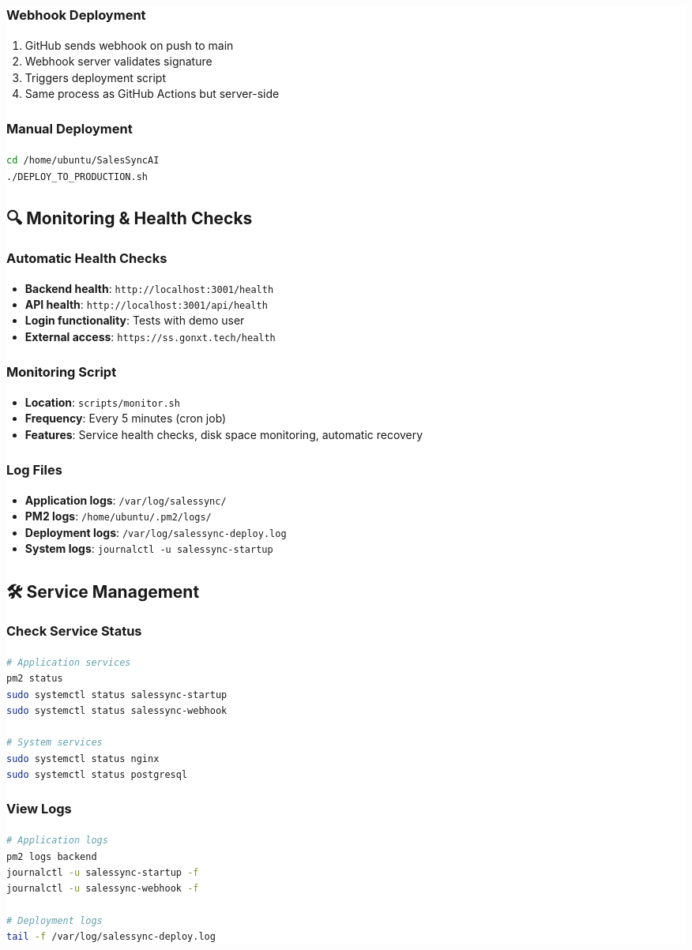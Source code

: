 ### Webhook Deployment
1. GitHub sends webhook on push to main
2. Webhook server validates signature
3. Triggers deployment script
4. Same process as GitHub Actions but server-side

### Manual Deployment
```bash
cd /home/ubuntu/SalesSyncAI
./DEPLOY_TO_PRODUCTION.sh
```

## 🔍 Monitoring & Health Checks

### Automatic Health Checks
- **Backend health**: `http://localhost:3001/health`
- **API health**: `http://localhost:3001/api/health`
- **Login functionality**: Tests with demo user
- **External access**: `https://ss.gonxt.tech/health`

### Monitoring Script
- **Location**: `scripts/monitor.sh`
- **Frequency**: Every 5 minutes (cron job)
- **Features**: Service health checks, disk space monitoring, automatic recovery

### Log Files
- **Application logs**: `/var/log/salessync/`
- **PM2 logs**: `/home/ubuntu/.pm2/logs/`
- **Deployment logs**: `/var/log/salessync-deploy.log`
- **System logs**: `journalctl -u salessync-startup`

## 🛠️ Service Management

### Check Service Status
```bash
# Application services
pm2 status
sudo systemctl status salessync-startup
sudo systemctl status salessync-webhook

# System services
sudo systemctl status nginx
sudo systemctl status postgresql
```

### View Logs
```bash
# Application logs
pm2 logs backend
journalctl -u salessync-startup -f
journalctl -u salessync-webhook -f

# Deployment logs
tail -f /var/log/salessync-deploy.log
```
